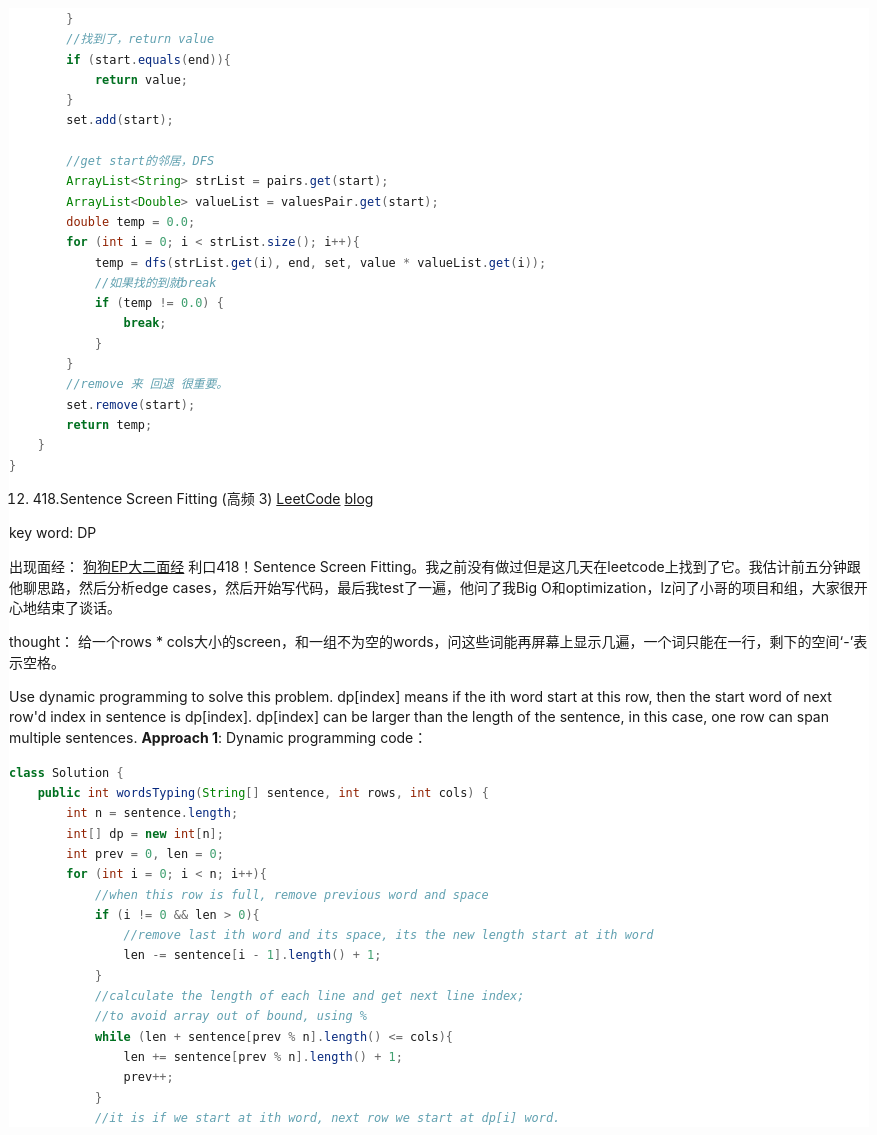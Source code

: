 ```java
        }
        //找到了，return value
        if (start.equals(end)){
            return value;
        }
        set.add(start);
        
        //get start的邻居，DFS
        ArrayList<String> strList = pairs.get(start);
        ArrayList<Double> valueList = valuesPair.get(start);
        double temp = 0.0;
        for (int i = 0; i < strList.size(); i++){
            temp = dfs(strList.get(i), end, set, value * valueList.get(i));
            //如果找的到就break
            if (temp != 0.0) {
                break;
            }
        }
        //remove 来 回退 很重要。
        set.remove(start);
        return temp;
    }
}
```


12. 418.Sentence Screen Fitting (高频 3)
[LeetCode](https://leetcode.com/problems/sentence-screen-fitting/description/)
[blog](https://blog.csdn.net/BigFatSheep/article/details/84230161)

key word: DP

出现面经：
[狗狗EP大二面经](https://www.1point3acres.com/bbs/forum.php?mod=viewthread&tid=456367&extra=page%3D2)
利口418！Sentence Screen Fitting。我之前没有做过但是这几天在leetcode上找到了它。我估计前五分钟跟他聊思路，然后分析edge cases，然后开始写代码，最后我test了一遍，他问了我Big O和optimization，lz问了小哥的项目和组，大家很开心地结束了谈话。

thought：
给一个rows * cols大小的screen，和一组不为空的words，问这些词能再屏幕上显示几遍，一个词只能在一行，剩下的空间‘-’表示空格。

Use dynamic programming to solve this problem.
dp[index] means if the ith word start at this row, then the start word of next row'd index in sentence is dp[index].
dp[index] can be larger than the length of the sentence, in this case, one row can span multiple sentences.
**Approach 1**: Dynamic programming
code：
```java
class Solution {
    public int wordsTyping(String[] sentence, int rows, int cols) {
        int n = sentence.length;
        int[] dp = new int[n];
        int prev = 0, len = 0;
        for (int i = 0; i < n; i++){
            //when this row is full, remove previous word and space
            if (i != 0 && len > 0){
                //remove last ith word and its space, its the new length start at ith word
                len -= sentence[i - 1].length() + 1;
            }
            //calculate the length of each line and get next line index;
            //to avoid array out of bound, using %
            while (len + sentence[prev % n].length() <= cols){
                len += sentence[prev % n].length() + 1;
                prev++;
            }
            //it is if we start at ith word, next row we start at dp[i] word.
```